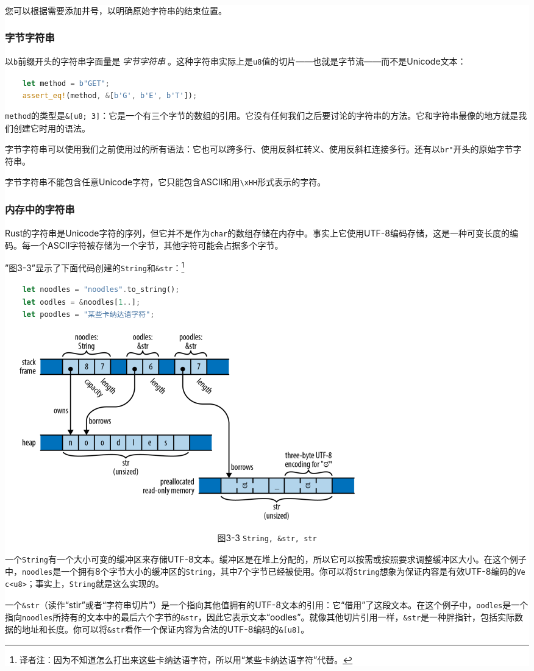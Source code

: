 您可以根据需要添加井号，以明确原始字符串的结束位置。

### 字节字符串

以`b`前缀开头的字符串字面量是 *字节字符串* 。这种字符串实际上是`u8`值的切片——也就是字节流——而不是Unicode文本：
```Rust
    let method = b"GET";
    assert_eq!(method, &[b'G', b'E', b'T']);
```

`method`的类型是`&[u8; 3]`：它是一个有三个字节的数组的引用。它没有任何我们之后要讨论的字符串的方法。它和字符串最像的地方就是我们创建它时用的语法。

字节字符串可以使用我们之前使用过的所有语法：它也可以跨多行、使用反斜杠转义、使用反斜杠连接多行。还有以`br"`开头的原始字节字符串。

字节字符串不能包含任意Unicode字符，它只能包含ASCII和用`\xHH`形式表示的字符。

### 内存中的字符串

Rust的字符串是Unicode字符的序列，但它并不是作为`char`的数组存储在内存中。事实上它使用UTF-8编码存储，这是一种可变长度的编码。每一个ASCII字符被存储为一个字节，其他字符可能会占据多个字节。

”图3-3”显示了下面代码创建的`String`和`&str`：[^5]

[^5]:译者注：因为不知道怎么打出来这些卡纳达语字符，所以用“某些卡纳达语字符”代替。

```Rust
    let noodles = "noodles".to_string();
    let oodles = &noodles[1..];
    let poodles = "某些卡纳达语字符";
```

![`String, &str, str`](../img/f3-3.png)
<p align="center">图3-3 <code>String, &str, str</code></p>

一个`String`有一个大小可变的缓冲区来存储UTF-8文本。缓冲区是在堆上分配的，所以它可以按需或按照要求调整缓冲区大小。在这个例子中，`noodles`是一个拥有8个字节大小的缓冲区的`String`，其中7个字节已经被使用。你可以将`String`想象为保证内容是有效UTF-8编码的`Vec<u8>`；事实上，`String`就是这么实现的。

一个`&str`（读作“stir”或者“字符串切片”）是一个指向其他值拥有的UTF-8文本的引用：它“借用”了这段文本。在这个例子中，`oodles`是一个指向`noodles`所持有的文本中的最后六个字节的`&str`，因此它表示文本“oodles”。就像其他切片引用一样，`&str`是一种胖指针，包括实际数据的地址和长度。你可以将`&str`看作一个保证内容为合法的UTF-8编码的`&[u8]`。
